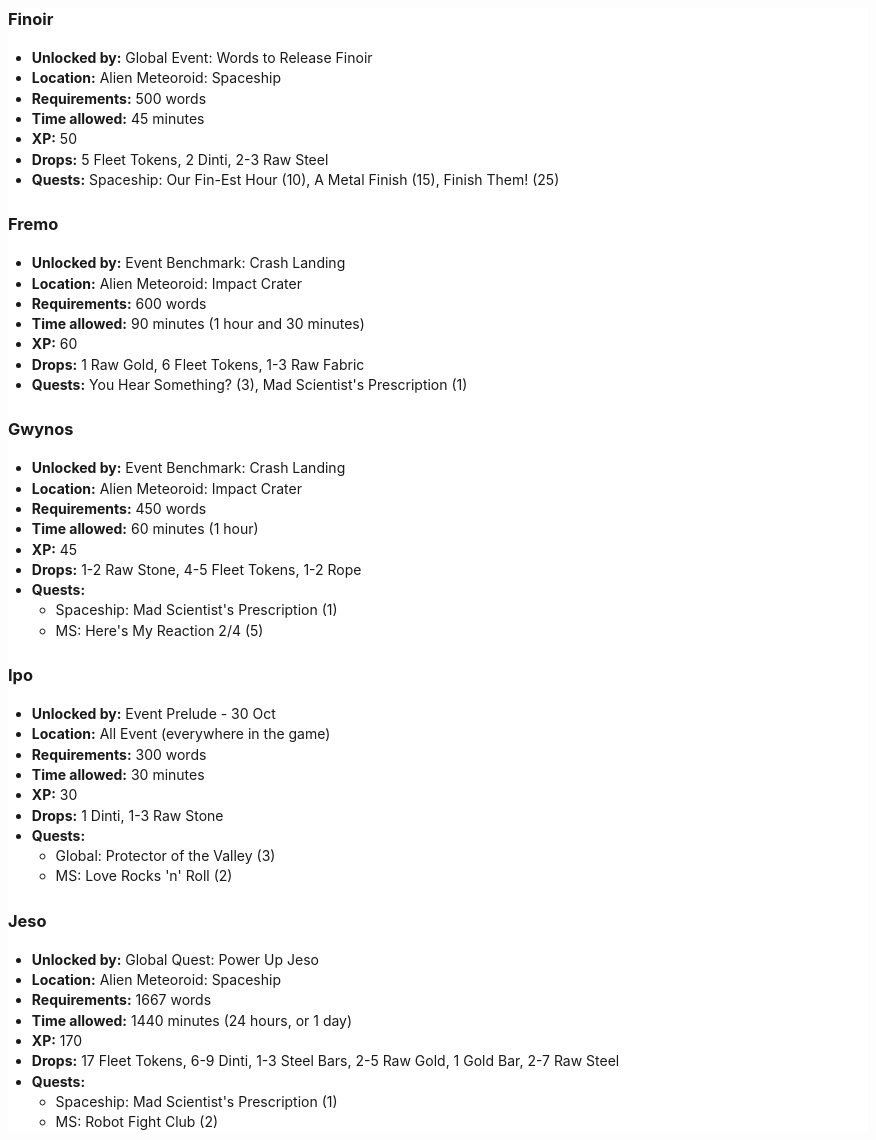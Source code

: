 ### Finoir

- **Unlocked by:** Global Event: Words to Release Finoir
- **Location:** Alien Meteoroid: Spaceship
- **Requirements:** 500 words
- **Time allowed:** 45 minutes
- **XP:** 50
- **Drops:** 5 Fleet Tokens, 2 Dinti, 2-3 Raw Steel
- **Quests:** Spaceship: Our Fin-Est Hour (10), A Metal Finish (15), Finish Them! (25)

### Fremo

- **Unlocked by:** Event Benchmark: Crash Landing
- **Location:** Alien Meteoroid: Impact Crater
- **Requirements:** 600 words
- **Time allowed:** 90 minutes (1 hour and 30 minutes)
- **XP:** 60
- **Drops:** 1 Raw Gold, 6 Fleet Tokens, 1-3 Raw Fabric
- **Quests:** You Hear Something? (3), Mad Scientist's Prescription (1)

### Gwynos

- **Unlocked by:** Event Benchmark: Crash Landing
- **Location:** Alien Meteoroid: Impact Crater
- **Requirements:** 450 words
- **Time allowed:** 60 minutes (1 hour)
- **XP:** 45
- **Drops:** 1-2 Raw Stone, 4-5 Fleet Tokens, 1-2 Rope
- **Quests:** 
  - Spaceship: Mad Scientist's Prescription (1)
  - MS: Here's My Reaction 2/4 (5)

### Ipo

- **Unlocked by:** Event Prelude - 30 Oct
- **Location:** All Event (everywhere in the game)
- **Requirements:** 300 words
- **Time allowed:** 30 minutes
- **XP:** 30
- **Drops:** 1 Dinti, 1-3 Raw Stone
- **Quests:** 
  - Global: Protector of the Valley (3)
  - MS: Love Rocks 'n' Roll (2)

### Jeso

- **Unlocked by:** Global Quest: Power Up Jeso
- **Location:** Alien Meteoroid: Spaceship
- **Requirements:** 1667 words
- **Time allowed:** 1440 minutes (24 hours, or 1 day)
- **XP:** 170
- **Drops:** 17 Fleet Tokens, 6-9 Dinti, 1-3 Steel Bars, 2-5 Raw Gold, 1 Gold Bar, 2-7 Raw Steel
- **Quests:**  
  - Spaceship: Mad Scientist's Prescription (1)
  - MS: Robot Fight Club (2)
